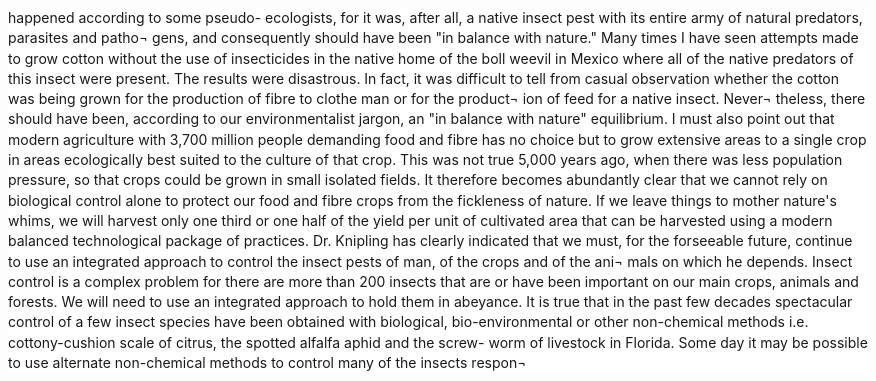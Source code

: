happened according to some pseudo-
ecologists, for it was, after all, a native
insect pest with its entire army of
natural predators, parasites and patho¬
gens, and consequently should have
been "in balance with nature."
Many times I have seen attempts
made to grow cotton without the use
of insecticides in the native home of
the boll weevil in Mexico where all of
the native predators of this insect were
present. The results were disastrous.
In fact, it was difficult to tell from
casual observation whether the cotton
was being grown for the production of
fibre to clothe man or for the product¬
ion of feed for a native insect. Never¬
theless, there should have been,
according to our environmentalist
jargon, an "in balance with nature"
equilibrium.
I must also point out that modern
agriculture with 3,700 million people
demanding food and fibre has no
choice but to grow extensive areas to
a single crop in areas ecologically
best suited to the culture of that crop.
This was not true 5,000 years ago,
when there was less population
pressure, so that crops could be
grown in small isolated fields.
It therefore becomes abundantly
clear that we cannot rely on biological
control alone to protect our food and
fibre crops from the fickleness of
nature. If we leave things to mother
nature's whims, we will harvest only
one third or one half of the yield per
unit of cultivated area that can be
harvested using a modern balanced
technological package of practices.
Dr. Knipling has clearly indicated
that we must, for the forseeable future,
continue to use an integrated
approach to control the insect pests
of man, of the crops and of the ani¬
mals on which he depends. Insect
control is a complex problem for there
are more than 200 insects that are or
have been important on our main
crops, animals and forests. We will
need to use an integrated approach
to hold them in abeyance.
It is true that in the past few
decades spectacular control of a few
insect species have been obtained
with biological, bio-environmental or
other non-chemical methods i.e.
cottony-cushion scale of citrus, the
spotted alfalfa aphid and the screw-
worm of livestock in Florida.
Some day it may be possible to use
alternate non-chemical methods to
control many of the insects respon¬